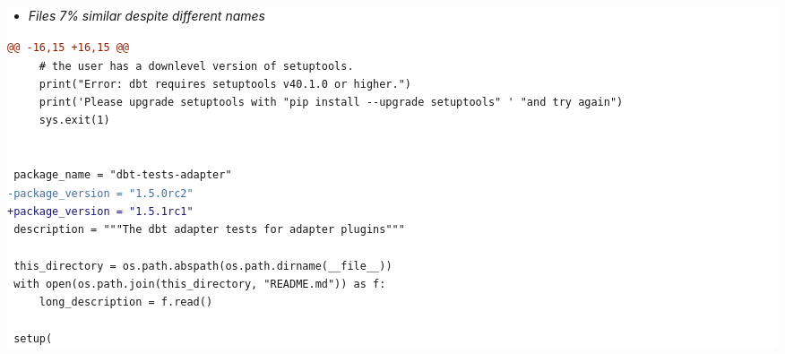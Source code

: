  * *Files 7% similar despite different names*

```diff
@@ -16,15 +16,15 @@
     # the user has a downlevel version of setuptools.
     print("Error: dbt requires setuptools v40.1.0 or higher.")
     print('Please upgrade setuptools with "pip install --upgrade setuptools" ' "and try again")
     sys.exit(1)
 
 
 package_name = "dbt-tests-adapter"
-package_version = "1.5.0rc2"
+package_version = "1.5.1rc1"
 description = """The dbt adapter tests for adapter plugins"""
 
 this_directory = os.path.abspath(os.path.dirname(__file__))
 with open(os.path.join(this_directory, "README.md")) as f:
     long_description = f.read()
 
 setup(
```

